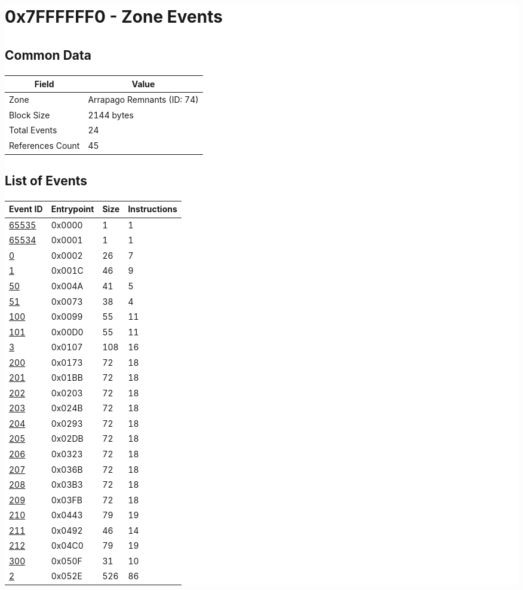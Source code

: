 # 0x7FFFFFF0 - Zone Events

## Common Data

| Field            | Value                      |
|------------------|----------------------------|
| Zone             | Arrapago Remnants (ID: 74) |
| Block Size       | 2144 bytes                 |
| Total Events     | 24                         |
| References Count | 45                         |

## List of Events

| Event ID              | Entrypoint   |   Size |   Instructions |
|-----------------------|--------------|--------|----------------|
| [65535](#event-65535) | 0x0000       |      1 |              1 |
| [65534](#event-65534) | 0x0001       |      1 |              1 |
| [0](#event-0)         | 0x0002       |     26 |              7 |
| [1](#event-1)         | 0x001C       |     46 |              9 |
| [50](#event-50)       | 0x004A       |     41 |              5 |
| [51](#event-51)       | 0x0073       |     38 |              4 |
| [100](#event-100)     | 0x0099       |     55 |             11 |
| [101](#event-101)     | 0x00D0       |     55 |             11 |
| [3](#event-3)         | 0x0107       |    108 |             16 |
| [200](#event-200)     | 0x0173       |     72 |             18 |
| [201](#event-201)     | 0x01BB       |     72 |             18 |
| [202](#event-202)     | 0x0203       |     72 |             18 |
| [203](#event-203)     | 0x024B       |     72 |             18 |
| [204](#event-204)     | 0x0293       |     72 |             18 |
| [205](#event-205)     | 0x02DB       |     72 |             18 |
| [206](#event-206)     | 0x0323       |     72 |             18 |
| [207](#event-207)     | 0x036B       |     72 |             18 |
| [208](#event-208)     | 0x03B3       |     72 |             18 |
| [209](#event-209)     | 0x03FB       |     72 |             18 |
| [210](#event-210)     | 0x0443       |     79 |             19 |
| [211](#event-211)     | 0x0492       |     46 |             14 |
| [212](#event-212)     | 0x04C0       |     79 |             19 |
| [300](#event-300)     | 0x050F       |     31 |             10 |
| [2](#event-2)         | 0x052E       |    526 |             86 |
